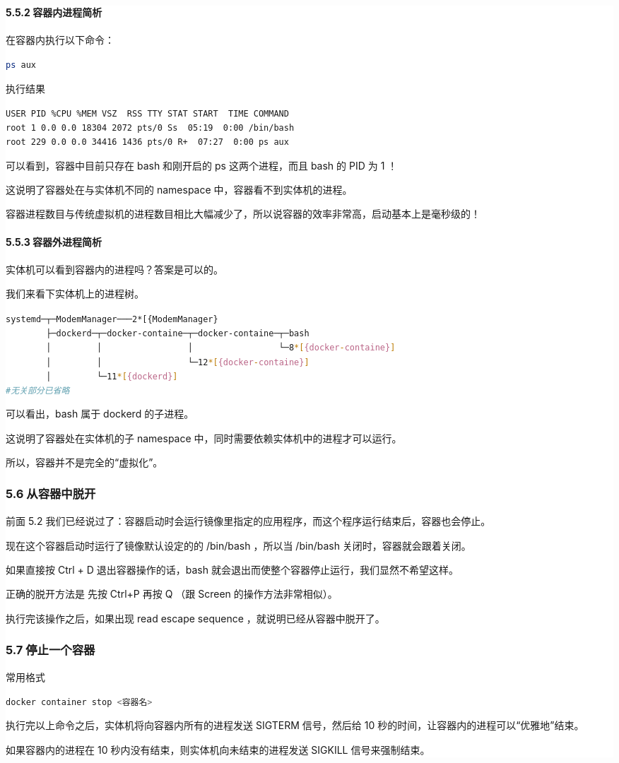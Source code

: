 #### 5.5.2 容器内进程简析

在容器内执行以下命令：
```bash
ps aux
```
执行结果
```bash
USER PID %CPU %MEM VSZ  RSS TTY STAT START  TIME COMMAND
root 1 0.0 0.0 18304 2072 pts/0 Ss  05:19  0:00 /bin/bash
root 229 0.0 0.0 34416 1436 pts/0 R+  07:27  0:00 ps aux
```
可以看到，容器中目前只存在 bash 和刚开启的 ps 这两个进程，而且 bash 的 PID 为 1 ！

这说明了容器处在与实体机不同的 namespace 中，容器看不到实体机的进程。

容器进程数目与传统虚拟机的进程数目相比大幅减少了，所以说容器的效率非常高，启动基本上是毫秒级的！

#### 5.5.3 容器外进程简析

实体机可以看到容器内的进程吗？答案是可以的。

我们来看下实体机上的进程树。
```bash
systemd─┬─ModemManager───2*[{ModemManager}
        ├─dockerd─┬─docker-containe─┬─docker-containe─┬─bash
        │         │                 │                 └─8*[{docker-containe}]
        │         │                 └─12*[{docker-containe}]
        │         └─11*[{dockerd}]
#无关部分已省略
```
可以看出，bash 属于 dockerd 的子进程。

这说明了容器处在实体机的子 namespace 中，同时需要依赖实体机中的进程才可以运行。

所以，容器并不是完全的“虚拟化”。

### 5.6 从容器中脱开

前面 5.2 我们已经说过了：容器启动时会运行镜像里指定的应用程序，而这个程序运行结束后，容器也会停止。

现在这个容器启动时运行了镜像默认设定的的 /bin/bash ，所以当 /bin/bash 关闭时，容器就会跟着关闭。

如果直接按 Ctrl + D 退出容器操作的话，bash 就会退出而使整个容器停止运行，我们显然不希望这样。

正确的脱开方法是 先按 Ctrl+P 再按 Q （跟 Screen 的操作方法非常相似）。

执行完该操作之后，如果出现 read escape sequence ，就说明已经从容器中脱开了。

### 5.7 停止一个容器

常用格式
```bash
docker container stop <容器名>
```
执行完以上命令之后，实体机将向容器内所有的进程发送 SIGTERM 信号，然后给 10 秒的时间，让容器内的进程可以“优雅地”结束。

如果容器内的进程在 10 秒内没有结束，则实体机向未结束的进程发送 SIGKILL 信号来强制结束。
